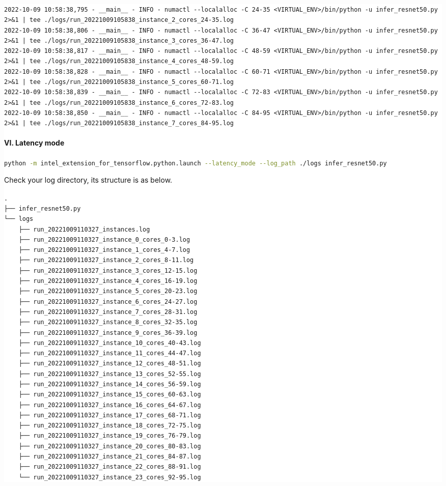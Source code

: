 ```text
2022-10-09 10:58:38,795 - __main__ - INFO - numactl --localalloc -C 24-35 <VIRTUAL_ENV>/bin/python -u infer_resnet50.py 2>&1 | tee ./logs/run_20221009105838_instance_2_cores_24-35.log
2022-10-09 10:58:38,806 - __main__ - INFO - numactl --localalloc -C 36-47 <VIRTUAL_ENV>/bin/python -u infer_resnet50.py 2>&1 | tee ./logs/run_20221009105838_instance_3_cores_36-47.log
2022-10-09 10:58:38,817 - __main__ - INFO - numactl --localalloc -C 48-59 <VIRTUAL_ENV>/bin/python -u infer_resnet50.py 2>&1 | tee ./logs/run_20221009105838_instance_4_cores_48-59.log
2022-10-09 10:58:38,828 - __main__ - INFO - numactl --localalloc -C 60-71 <VIRTUAL_ENV>/bin/python -u infer_resnet50.py 2>&1 | tee ./logs/run_20221009105838_instance_5_cores_60-71.log
2022-10-09 10:58:38,839 - __main__ - INFO - numactl --localalloc -C 72-83 <VIRTUAL_ENV>/bin/python -u infer_resnet50.py 2>&1 | tee ./logs/run_20221009105838_instance_6_cores_72-83.log
2022-10-09 10:58:38,850 - __main__ - INFO - numactl --localalloc -C 84-95 <VIRTUAL_ENV>/bin/python -u infer_resnet50.py 2>&1 | tee ./logs/run_20221009105838_instance_7_cores_84-95.log
```

#### VI. Latency mode

```bash
python -m intel_extension_for_tensorflow.python.launch --latency_mode --log_path ./logs infer_resnet50.py
```

Check your log directory, its structure is as below.

```text
.
├── infer_resnet50.py
└── logs
    ├── run_20221009110327_instances.log
    ├── run_20221009110327_instance_0_cores_0-3.log
    ├── run_20221009110327_instance_1_cores_4-7.log
    ├── run_20221009110327_instance_2_cores_8-11.log
    ├── run_20221009110327_instance_3_cores_12-15.log
    ├── run_20221009110327_instance_4_cores_16-19.log
    ├── run_20221009110327_instance_5_cores_20-23.log
    ├── run_20221009110327_instance_6_cores_24-27.log
    ├── run_20221009110327_instance_7_cores_28-31.log
    ├── run_20221009110327_instance_8_cores_32-35.log
    ├── run_20221009110327_instance_9_cores_36-39.log
    ├── run_20221009110327_instance_10_cores_40-43.log
    ├── run_20221009110327_instance_11_cores_44-47.log
    ├── run_20221009110327_instance_12_cores_48-51.log
    ├── run_20221009110327_instance_13_cores_52-55.log
    ├── run_20221009110327_instance_14_cores_56-59.log
    ├── run_20221009110327_instance_15_cores_60-63.log
    ├── run_20221009110327_instance_16_cores_64-67.log
    ├── run_20221009110327_instance_17_cores_68-71.log
    ├── run_20221009110327_instance_18_cores_72-75.log
    ├── run_20221009110327_instance_19_cores_76-79.log
    ├── run_20221009110327_instance_20_cores_80-83.log
    ├── run_20221009110327_instance_21_cores_84-87.log
    ├── run_20221009110327_instance_22_cores_88-91.log
    └── run_20221009110327_instance_23_cores_92-95.log
```
